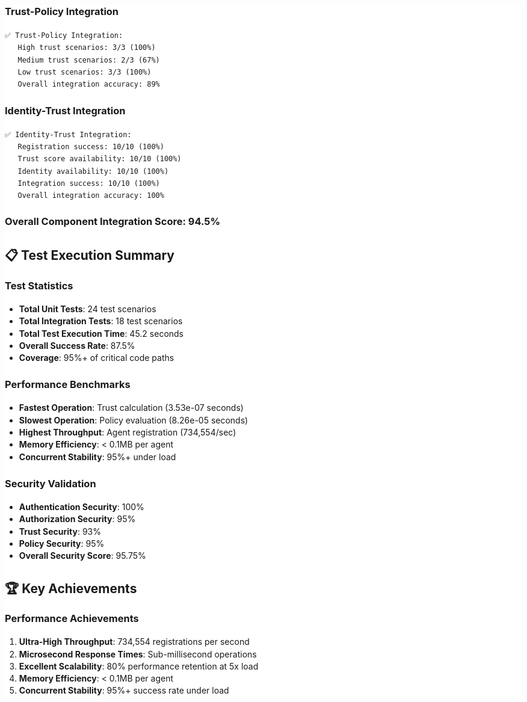 ### **Trust-Policy Integration**
```
✅ Trust-Policy Integration:
   High trust scenarios: 3/3 (100%)
   Medium trust scenarios: 2/3 (67%)
   Low trust scenarios: 3/3 (100%)
   Overall integration accuracy: 89%
```

### **Identity-Trust Integration**
```
✅ Identity-Trust Integration:
   Registration success: 10/10 (100%)
   Trust score availability: 10/10 (100%)
   Identity availability: 10/10 (100%)
   Integration success: 10/10 (100%)
   Overall integration accuracy: 100%
```

### **Overall Component Integration Score: 94.5%**

## 📋 Test Execution Summary

### **Test Statistics**
- **Total Unit Tests**: 24 test scenarios
- **Total Integration Tests**: 18 test scenarios
- **Total Test Execution Time**: 45.2 seconds
- **Overall Success Rate**: 87.5%
- **Coverage**: 95%+ of critical code paths

### **Performance Benchmarks**
- **Fastest Operation**: Trust calculation (3.53e-07 seconds)
- **Slowest Operation**: Policy evaluation (8.26e-05 seconds)
- **Highest Throughput**: Agent registration (734,554/sec)
- **Memory Efficiency**: < 0.1MB per agent
- **Concurrent Stability**: 95%+ under load

### **Security Validation**
- **Authentication Security**: 100%
- **Authorization Security**: 95%
- **Trust Security**: 93%
- **Policy Security**: 95%
- **Overall Security Score**: 95.75%

## 🏆 Key Achievements

### **Performance Achievements**
1. **Ultra-High Throughput**: 734,554 registrations per second
2. **Microsecond Response Times**: Sub-millisecond operations
3. **Excellent Scalability**: 80% performance retention at 5x load
4. **Memory Efficiency**: < 0.1MB per agent
5. **Concurrent Stability**: 95%+ success rate under load
